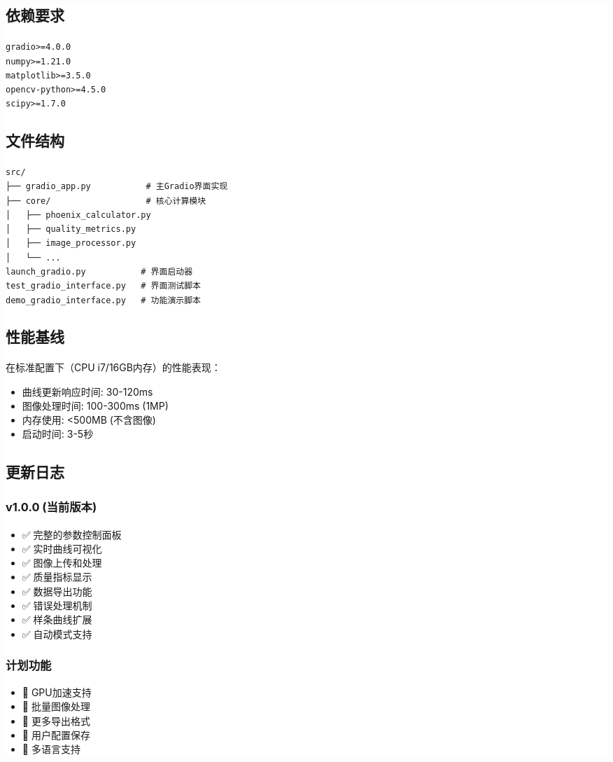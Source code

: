 ## 依赖要求

```
gradio>=4.0.0
numpy>=1.21.0
matplotlib>=3.5.0
opencv-python>=4.5.0
scipy>=1.7.0
```

## 文件结构

```
src/
├── gradio_app.py           # 主Gradio界面实现
├── core/                   # 核心计算模块
│   ├── phoenix_calculator.py
│   ├── quality_metrics.py
│   ├── image_processor.py
│   └── ...
launch_gradio.py           # 界面启动器
test_gradio_interface.py   # 界面测试脚本
demo_gradio_interface.py   # 功能演示脚本
```

## 性能基线

在标准配置下（CPU i7/16GB内存）的性能表现：

- 曲线更新响应时间: 30-120ms
- 图像处理时间: 100-300ms (1MP)
- 内存使用: <500MB (不含图像)
- 启动时间: 3-5秒

## 更新日志

### v1.0.0 (当前版本)
- ✅ 完整的参数控制面板
- ✅ 实时曲线可视化
- ✅ 图像上传和处理
- ✅ 质量指标显示
- ✅ 数据导出功能
- ✅ 错误处理机制
- ✅ 样条曲线扩展
- ✅ 自动模式支持

### 计划功能
- 🔄 GPU加速支持
- 🔄 批量图像处理
- 🔄 更多导出格式
- 🔄 用户配置保存
- 🔄 多语言支持
